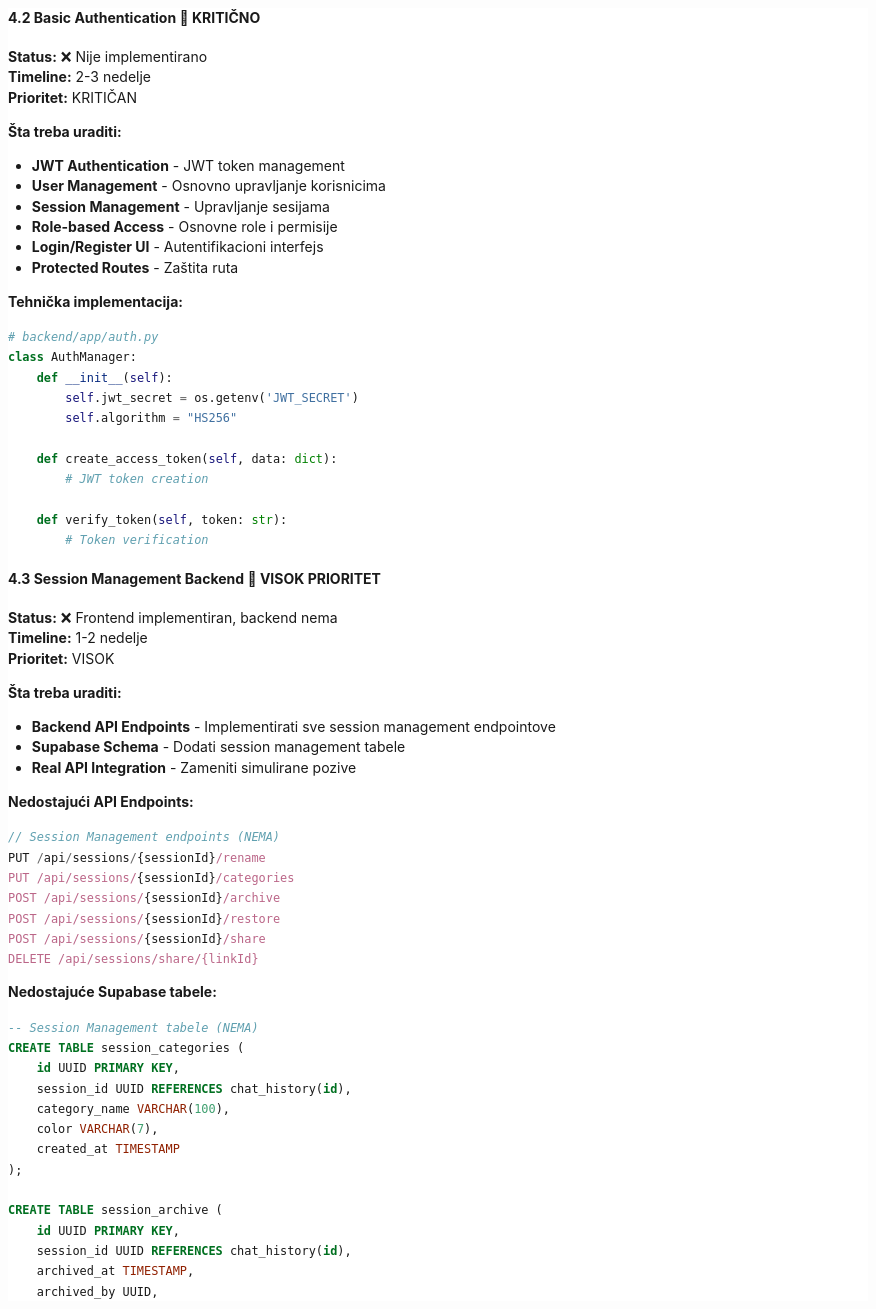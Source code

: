 #### **4.2 Basic Authentication** 🚨 **KRITIČNO**
**Status:** ❌ Nije implementirano  
**Timeline:** 2-3 nedelje  
**Prioritet:** KRITIČAN  

**Šta treba uraditi:**
- **JWT Authentication** - JWT token management
- **User Management** - Osnovno upravljanje korisnicima
- **Session Management** - Upravljanje sesijama
- **Role-based Access** - Osnovne role i permisije
- **Login/Register UI** - Autentifikacioni interfejs
- **Protected Routes** - Zaštita ruta

**Tehnička implementacija:**
```python
# backend/app/auth.py
class AuthManager:
    def __init__(self):
        self.jwt_secret = os.getenv('JWT_SECRET')
        self.algorithm = "HS256"
    
    def create_access_token(self, data: dict):
        # JWT token creation
    
    def verify_token(self, token: str):
        # Token verification
```

#### **4.3 Session Management Backend** 🚨 **VISOK PRIORITET**
**Status:** ❌ Frontend implementiran, backend nema  
**Timeline:** 1-2 nedelje  
**Prioritet:** VISOK  

**Šta treba uraditi:**
- **Backend API Endpoints** - Implementirati sve session management endpointove
- **Supabase Schema** - Dodati session management tabele
- **Real API Integration** - Zameniti simulirane pozive

**Nedostajući API Endpoints:**
```typescript
// Session Management endpoints (NEMA)
PUT /api/sessions/{sessionId}/rename
PUT /api/sessions/{sessionId}/categories  
POST /api/sessions/{sessionId}/archive
POST /api/sessions/{sessionId}/restore
POST /api/sessions/{sessionId}/share
DELETE /api/sessions/share/{linkId}
```

**Nedostajuće Supabase tabele:**
```sql
-- Session Management tabele (NEMA)
CREATE TABLE session_categories (
    id UUID PRIMARY KEY,
    session_id UUID REFERENCES chat_history(id),
    category_name VARCHAR(100),
    color VARCHAR(7),
    created_at TIMESTAMP
);

CREATE TABLE session_archive (
    id UUID PRIMARY KEY,
    session_id UUID REFERENCES chat_history(id),
    archived_at TIMESTAMP,
    archived_by UUID,
```